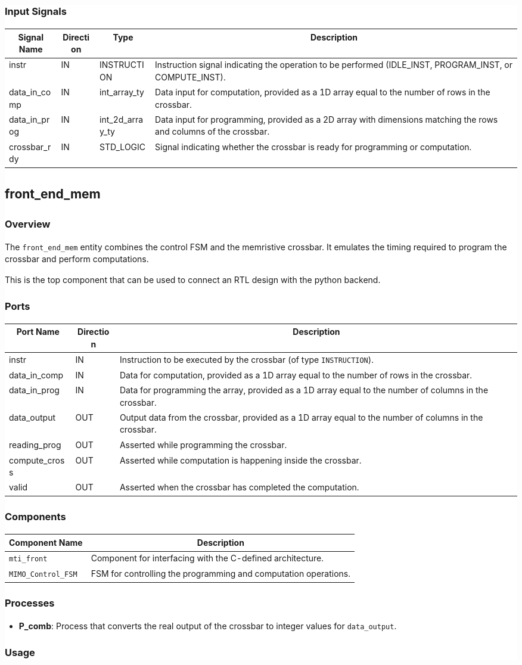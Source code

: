 ### Input Signals

| Signal Name        | Direction | Type            | Description                                                                                           |
|--------------------|-----------|-----------------|-------------------------------------------------------------------------------------------------------|
| instr              | IN        | INSTRUCTION     | Instruction signal indicating the operation to be performed (IDLE_INST, PROGRAM_INST, or COMPUTE_INST).|
| data_in_comp       | IN        | int_array_ty    | Data input for computation, provided as a 1D array equal to the number of rows in the crossbar.       |
| data_in_prog       | IN        | int_2d_array_ty | Data input for programming, provided as a 2D array with dimensions matching the rows and columns of the crossbar. |
| crossbar_rdy       | IN        | STD_LOGIC       | Signal indicating whether the crossbar is ready for programming or computation.                       |

## front_end_mem

### Overview

The `front_end_mem` entity combines the control FSM and the memristive crossbar. It emulates the timing required to program the crossbar and perform computations.

This is the top component that can be used to connect an RTL design with the python backend.

### Ports
| Port Name       | Direction | Description                                                                 |
|-----------------|-----------|-----------------------------------------------------------------------------|
| instr           | IN        | Instruction to be executed by the crossbar (of type `INSTRUCTION`).         |
| data_in_comp    | IN        | Data for computation, provided as a 1D array equal to the number of rows in the crossbar. |
| data_in_prog    | IN        | Data for programming the array, provided as a 1D array equal to the number of columns in the crossbar. |
| data_output     | OUT       | Output data from the crossbar, provided as a 1D array equal to the number of columns in the crossbar. |
| reading_prog    | OUT       | Asserted while programming the crossbar.                                    |
| compute_cross   | OUT       | Asserted while computation is happening inside the crossbar.                |
| valid           | OUT       | Asserted when the crossbar has completed the computation.                   |

### Components

| Component Name | Description |
|----------------|-------------|
| `mti_front`    | Component for interfacing with the C-defined architecture. |
| `MIMO_Control_FSM` | FSM for controlling the programming and computation operations. |


### Processes

- **P_comb**: Process that converts the real output of the crossbar to integer values for `data_output`.

### Usage
